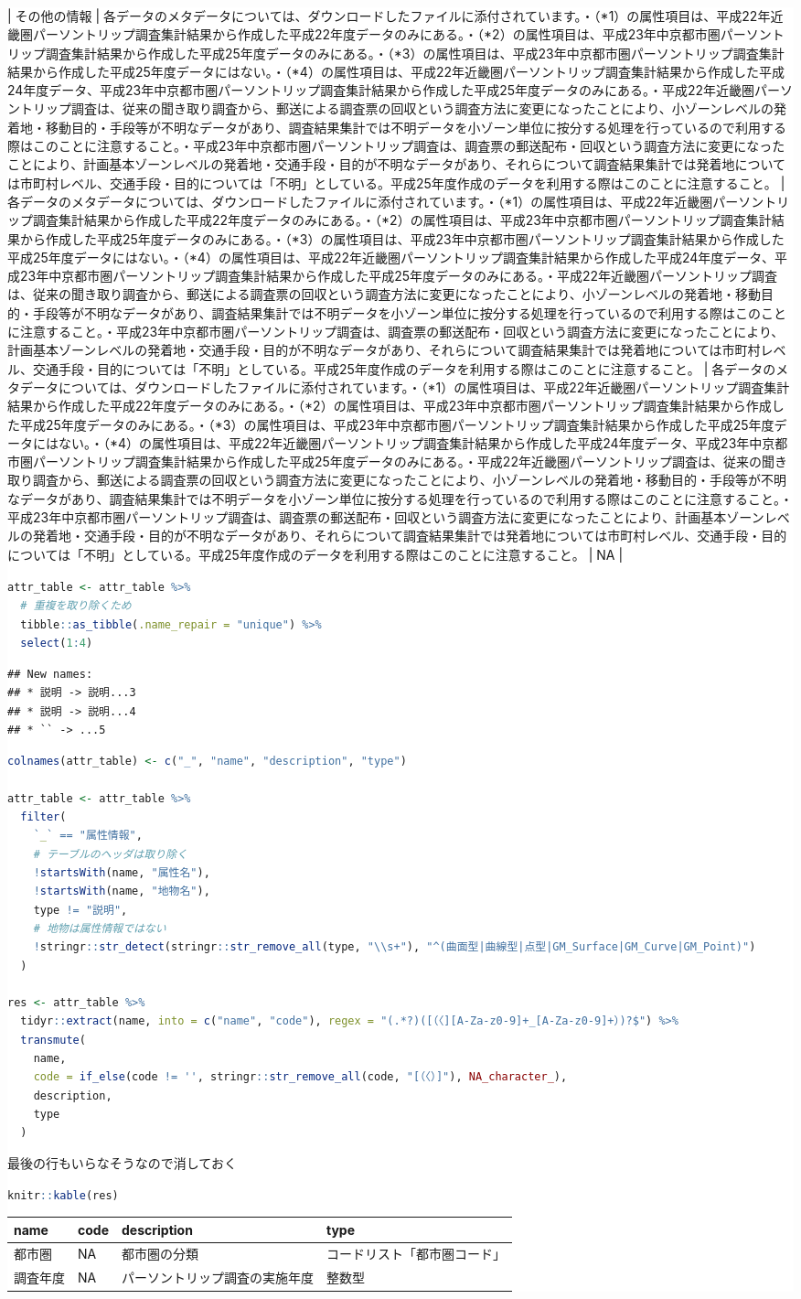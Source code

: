 | その他の情報                             | 各データのメタデータについては、ダウンロードしたファイルに添付されています。・（*1）の属性項目は、平成22年近畿圏パーソントリップ調査集計結果から作成した平成22年度データのみにある。・（*2）の属性項目は、平成23年中京都市圏パーソントリップ調査集計結果から作成した平成25年度データのみにある。・（*3）の属性項目は、平成23年中京都市圏パーソントリップ調査集計結果から作成した平成25年度データにはない。・（*4）の属性項目は、平成22年近畿圏パーソントリップ調査集計結果から作成した平成24年度データ、平成23年中京都市圏パーソントリップ調査集計結果から作成した平成25年度データのみにある。・平成22年近畿圏パーソントリップ調査は、従来の聞き取り調査から、郵送による調査票の回収という調査方法に変更になったことにより、小ゾーンレベルの発着地・移動目的・手段等が不明なデータがあり、調査結果集計では不明データを小ゾーン単位に按分する処理を行っているので利用する際はこのことに注意すること。・平成23年中京都市圏パーソントリップ調査は、調査票の郵送配布・回収という調査方法に変更になったことにより、計画基本ゾーンレベルの発着地・交通手段・目的が不明なデータがあり、それらについて調査結果集計では発着地については市町村レベル、交通手段・目的については「不明」としている。平成25年度作成のデータを利用する際はこのことに注意すること。 | 各データのメタデータについては、ダウンロードしたファイルに添付されています。・（*1）の属性項目は、平成22年近畿圏パーソントリップ調査集計結果から作成した平成22年度データのみにある。・（*2）の属性項目は、平成23年中京都市圏パーソントリップ調査集計結果から作成した平成25年度データのみにある。・（*3）の属性項目は、平成23年中京都市圏パーソントリップ調査集計結果から作成した平成25年度データにはない。・（*4）の属性項目は、平成22年近畿圏パーソントリップ調査集計結果から作成した平成24年度データ、平成23年中京都市圏パーソントリップ調査集計結果から作成した平成25年度データのみにある。・平成22年近畿圏パーソントリップ調査は、従来の聞き取り調査から、郵送による調査票の回収という調査方法に変更になったことにより、小ゾーンレベルの発着地・移動目的・手段等が不明なデータがあり、調査結果集計では不明データを小ゾーン単位に按分する処理を行っているので利用する際はこのことに注意すること。・平成23年中京都市圏パーソントリップ調査は、調査票の郵送配布・回収という調査方法に変更になったことにより、計画基本ゾーンレベルの発着地・交通手段・目的が不明なデータがあり、それらについて調査結果集計では発着地については市町村レベル、交通手段・目的については「不明」としている。平成25年度作成のデータを利用する際はこのことに注意すること。 | 各データのメタデータについては、ダウンロードしたファイルに添付されています。・（*1）の属性項目は、平成22年近畿圏パーソントリップ調査集計結果から作成した平成22年度データのみにある。・（*2）の属性項目は、平成23年中京都市圏パーソントリップ調査集計結果から作成した平成25年度データのみにある。・（*3）の属性項目は、平成23年中京都市圏パーソントリップ調査集計結果から作成した平成25年度データにはない。・（*4）の属性項目は、平成22年近畿圏パーソントリップ調査集計結果から作成した平成24年度データ、平成23年中京都市圏パーソントリップ調査集計結果から作成した平成25年度データのみにある。・平成22年近畿圏パーソントリップ調査は、従来の聞き取り調査から、郵送による調査票の回収という調査方法に変更になったことにより、小ゾーンレベルの発着地・移動目的・手段等が不明なデータがあり、調査結果集計では不明データを小ゾーン単位に按分する処理を行っているので利用する際はこのことに注意すること。・平成23年中京都市圏パーソントリップ調査は、調査票の郵送配布・回収という調査方法に変更になったことにより、計画基本ゾーンレベルの発着地・交通手段・目的が不明なデータがあり、それらについて調査結果集計では発着地については市町村レベル、交通手段・目的については「不明」としている。平成25年度作成のデータを利用する際はこのことに注意すること。 | NA                                                                                                                                                                                                                                                                                                                                  |

``` r
attr_table <- attr_table %>% 
  # 重複を取り除くため
  tibble::as_tibble(.name_repair = "unique") %>% 
  select(1:4)
```

    ## New names:
    ## * 説明 -> 説明...3
    ## * 説明 -> 説明...4
    ## * `` -> ...5

``` r
colnames(attr_table) <- c("_", "name", "description", "type")

attr_table <- attr_table %>% 
  filter(
    `_` == "属性情報",
    # テーブルのヘッダは取り除く
    !startsWith(name, "属性名"),
    !startsWith(name, "地物名"),
    type != "説明",
    # 地物は属性情報ではない
    !stringr::str_detect(stringr::str_remove_all(type, "\\s+"), "^(曲面型|曲線型|点型|GM_Surface|GM_Curve|GM_Point)")
  )

res <- attr_table %>%
  tidyr::extract(name, into = c("name", "code"), regex = "(.*?)([（〈][A-Za-z0-9]+_[A-Za-z0-9]+）)?$") %>% 
  transmute(
    name,
    code = if_else(code != '', stringr::str_remove_all(code, "[（〈）]"), NA_character_),
    description,
    type
  )
```

最後の行もいらなそうなので消しておく

``` r
knitr::kable(res)
```

| name                      | code | description                                                                                                                                                                                                                                                                                                                         | type                                                                                                                                                                                                                                                                                                                                |
|:--------------------------|:-----|:------------------------------------------------------------------------------------------------------------------------------------------------------------------------------------------------------------------------------------------------------------------------------------------------------------------------------------|:------------------------------------------------------------------------------------------------------------------------------------------------------------------------------------------------------------------------------------------------------------------------------------------------------------------------------------|
| 都市圏                    | NA   | 都市圏の分類                                                                                                                                                                                                                                                                                                                        | コードリスト「都市圏コード」                                                                                                                                                                                                                                                                                                        |
| 調査年度                  | NA   | パーソントリップ調査の実施年度                                                                                                                                                                                                                                                                                                      | 整数型                                                                                                                                                                                                                                                                                                                              |